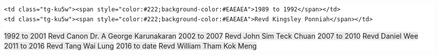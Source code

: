     <td class="tg-ku5w"><span style="color:#222;background-color:#EAEAEA">1989 to 1992</span></td>
    <td class="tg-ku5w"><span style="color:#222;background-color:#EAEAEA">Revd Kingsley Ponniah</span></td>
  </tr>
  <tr>
    <td class="tg-ku5w"><span style="color:#222;background-color:#EAEAEA">1992 to 2001</span></td>
    <td class="tg-ku5w"><span style="color:#222;background-color:#EAEAEA">Revd Canon Dr. A George Karunakaran</span></td>
  </tr>
  <tr>
    <td class="tg-ku5w"><span style="color:#222;background-color:#EAEAEA">2002 to 2007</span></td>
    <td class="tg-ku5w"><span style="color:#222;background-color:#EAEAEA">Revd John Sim Teck Chuan</span></td>
  </tr>
  <tr>
    <td class="tg-ku5w"><span style="color:#222;background-color:#EAEAEA">2007 to 2010</span></td>
    <td class="tg-ku5w"><span style="color:#222;background-color:#EAEAEA">Revd Daniel Wee</span></td>
  </tr>
  <tr>
    <td class="tg-ku5w"><span style="color:#222;background-color:#EAEAEA">2011 to 2016</span></td>
    <td class="tg-ku5w"><span style="color:#222;background-color:#EAEAEA">Revd Tang Wai Lung</span></td>
  </tr>
  <tr>
    <td class="tg-ku5w"><span style="color:#222;background-color:#EAEAEA">2016 to date</span></td>
    <td class="tg-ku5w"><span style="color:#222;background-color:#EAEAEA">Revd William Tham Kok Meng</span></td>
  </tr>
</tbody>
</table>
